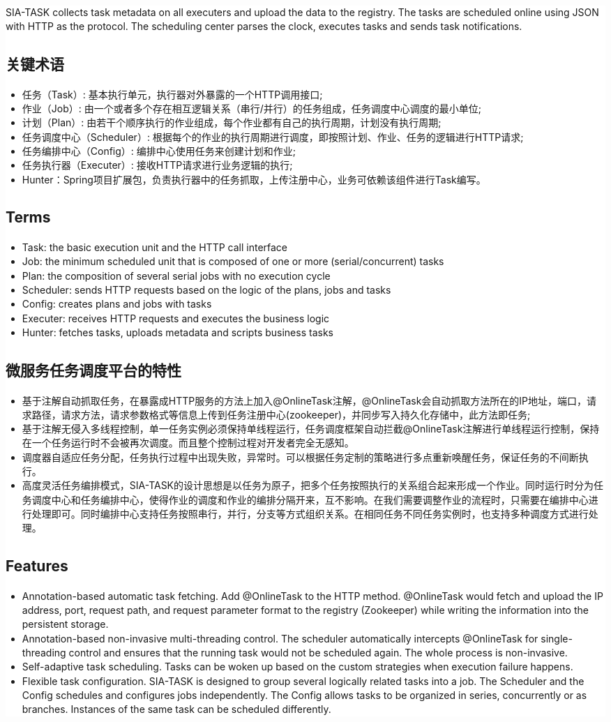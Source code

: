 SIA-TASK collects task metadata on all executers and upload the data to the registry. The tasks are scheduled online using JSON with HTTP as the protocol. The scheduling center parses the clock, executes tasks and sends task notifications.



关键术语
---

* 任务（Task）: 基本执行单元，执行器对外暴露的一个HTTP调用接口;
* 作业（Job）: 由一个或者多个存在相互逻辑关系（串行/并行）的任务组成，任务调度中心调度的最小单位;
* 计划（Plan）: 由若干个顺序执行的作业组成，每个作业都有自己的执行周期，计划没有执行周期;
* 任务调度中心（Scheduler）: 根据每个的作业的执行周期进行调度，即按照计划、作业、任务的逻辑进行HTTP请求;
* 任务编排中心（Config）: 编排中心使用任务来创建计划和作业;
* 任务执行器（Executer）: 接收HTTP请求进行业务逻辑的执行;
* Hunter：Spring项目扩展包，负责执行器中的任务抓取，上传注册中心，业务可依赖该组件进行Task编写。


Terms
---

* Task: the basic execution unit and the HTTP call interface
* Job: the minimum scheduled unit that is composed of one or more (serial/concurrent) tasks
* Plan: the composition of several serial jobs with no execution cycle
* Scheduler: sends HTTP requests based on the logic of the plans, jobs and tasks
* Config: creates plans and jobs with tasks
* Executer: receives HTTP requests and executes the business logic
* Hunter: fetches tasks, uploads metadata and scripts business tasks


微服务任务调度平台的特性
---

* 基于注解自动抓取任务，在暴露成HTTP服务的方法上加入@OnlineTask注解，@OnlineTask会自动抓取方法所在的IP地址，端口，请求路径，请求方法，请求参数格式等信息上传到任务注册中心(zookeeper)，并同步写入持久化存储中，此方法即任务;
* 基于注解无侵入多线程控制，单一任务实例必须保持单线程运行，任务调度框架自动拦截@OnlineTask注解进行单线程运行控制，保持在一个任务运行时不会被再次调度。而且整个控制过程对开发者完全无感知。
* 调度器自适应任务分配，任务执行过程中出现失败，异常时。可以根据任务定制的策略进行多点重新唤醒任务，保证任务的不间断执行。
* 高度灵活任务编排模式，SIA-TASK的设计思想是以任务为原子，把多个任务按照执行的关系组合起来形成一个作业。同时运行时分为任务调度中心和任务编排中心，使得作业的调度和作业的编排分隔开来，互不影响。在我们需要调整作业的流程时，只需要在编排中心进行处理即可。同时编排中心支持任务按照串行，并行，分支等方式组织关系。在相同任务不同任务实例时，也支持多种调度方式进行处理。

Features
---

* Annotation-based automatic task fetching. Add @OnlineTask to the HTTP method. @OnlineTask would fetch and upload the IP address, port, request path, and request parameter format to the registry (Zookeeper) while writing the information into the persistent storage.
* Annotation-based non-invasive multi-threading control. The scheduler automatically intercepts @OnlineTask for single-threading control and ensures that the running task would not be scheduled again. The whole process is non-invasive.
* Self-adaptive task scheduling. Tasks can be woken up based on the custom strategies when execution failure happens.
* Flexible task configuration. SIA-TASK is designed to group several logically related tasks into a job. The Scheduler and the Config schedules and configures jobs independently. The Config allows tasks to be organized in series, concurrently or as branches. Instances of the same task can be scheduled differently.
